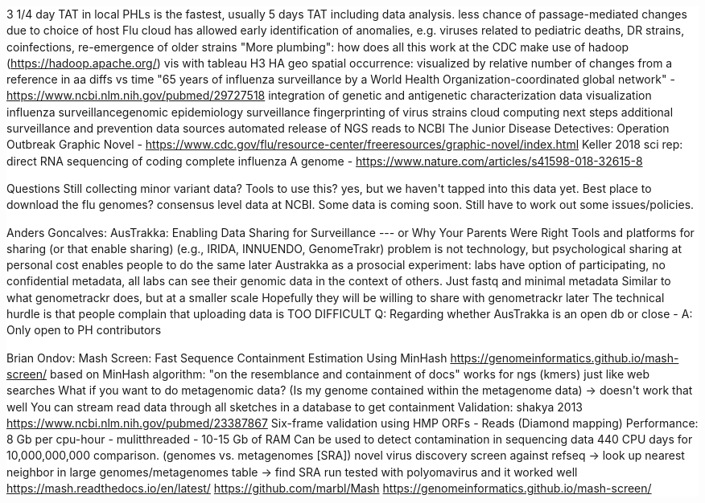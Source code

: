 3 1/4 day TAT in local PHLs is the fastest, usually 5 days TAT including data analysis.
less chance of passage-mediated changes due to choice of host
Flu cloud has allowed early identification of anomalies, e.g. viruses related to pediatric deaths, DR strains, coinfections, re-emergence of older strains
"More plumbing": how does all this work at the CDC
make use of hadoop (https://hadoop.apache.org/)
vis with tableau
H3 HA geo spatial occurrence: visualized by relative number of changes from a reference in aa diffs vs time
"65 years of influenza surveillance by a World Health Organization-coordinated global network" - https://www.ncbi.nlm.nih.gov/pubmed/29727518
integration of genetic and antigenetic characterization data visualization
influenza surveillancegenomic epidemiology surveillance
fingerprinting of virus strains
cloud computing
next steps
additional surveillance and prevention data sources
automated release of NGS reads to NCBI
The Junior Disease Detectives: Operation Outbreak Graphic Novel - https://www.cdc.gov/flu/resource-center/freeresources/graphic-novel/index.html
Keller 2018 sci rep: direct RNA sequencing of coding complete influenza A genome - https://www.nature.com/articles/s41598-018-32615-8

Questions
Still collecting minor variant data? Tools to use this?
yes, but we haven't tapped into this data yet.
Best place to download the flu genomes?
consensus level data at NCBI. Some data is coming soon. Still have to work out some issues/policies.


Anders Goncalves: AusTrakka: Enabling Data Sharing for Surveillance --- or Why Your Parents Were Right
Tools and platforms for sharing (or that enable sharing) (e.g., IRIDA, INNUENDO, GenomeTrakr)
problem is not technology, but psychological
sharing at personal cost enables people to do the same later
Austrakka as a prosocial experiment: labs have option of participating, no confidential metadata, all labs can see their genomic data in the context of others. Just fastq and minimal metadata
Similar to what genometrackr does, but at a smaller scale
Hopefully they will be willing to share with genometrackr later
The technical hurdle is that people complain that uploading data is TOO DIFFICULT
Q: Regarding whether AusTrakka is an open db or close - A: Only open to PH contributors 

Brian Ondov: Mash Screen: Fast Sequence Containment Estimation Using MinHash
https://genomeinformatics.github.io/mash-screen/
based on MinHash algorithm: "on the resemblance and containment of docs"
works for ngs (kmers) just like web searches
What if you want to do metagenomic data?  (Is my genome contained within the metagenome data) -> doesn't work that well
You can stream read data through all sketches in a database to get containment
Validation: shakya 2013 https://www.ncbi.nlm.nih.gov/pubmed/23387867
Six-frame validation using HMP ORFs - Reads (Diamond mapping)
Performance: 8 Gb per cpu-hour - mulitthreaded - 10-15 Gb of RAM
Can be used to detect contamination in sequencing data
440 CPU days for 10,000,000,000 comparison. (genomes vs. metagenomes [SRA])
novel virus discovery
screen against refseq -> look up nearest neighbor in large genomes/metagenomes table -> find SRA run
tested with polyomavirus and it worked well
https://mash.readthedocs.io/en/latest/
https://github.com/marbl/Mash
https://genomeinformatics.github.io/mash-screen/
